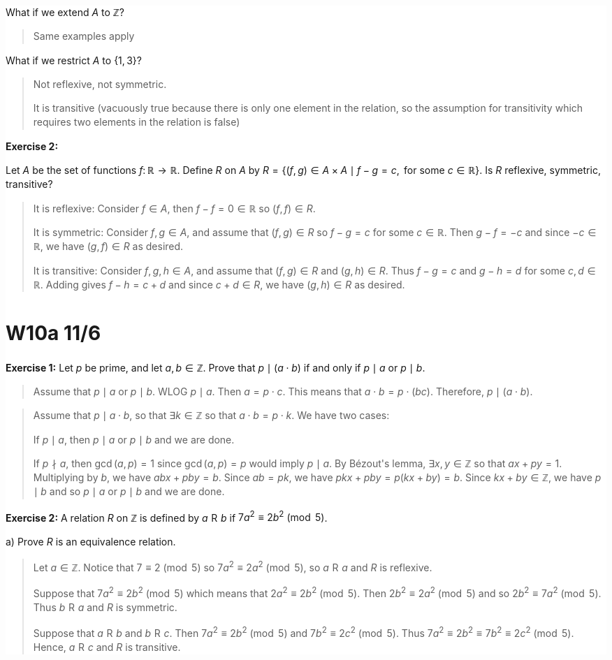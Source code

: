What if we extend $A$ to $\mathbb Z$?

> Same examples apply

What if we restrict $A$ to $\{1,3\}$?

> Not reflexive, not symmetric. 
>
> It is transitive (vacuously true because there is only one element in the relation, so the assumption for transitivity which requires two elements in the relation is false)

**Exercise 2:**

Let $A$ be the set of functions $f\colon\mathbb R\to\mathbb R$. Define $R$ on $A$ by $R=\{(f,g)\in A\times A\mid f-g=c,\text{ for some }c\in\mathbb R\}$. Is $R$ reflexive, symmetric, transitive?

> It is reflexive: Consider $f\in A$, then $f-f=0\in\mathbb R$ so $(f,f)\in R$.
>
> It is symmetric: Consider $f,g\in A$, and assume that $(f,g)\in R$ so $f-g=c$ for some $c\in\mathbb R$. Then $g-f=-c$ and since $-c\in\mathbb R$, we have $(g,f)\in R$ as desired.
>
> It is transitive: Consider $f,g,h\in A$, and assume that $(f,g)\in R$ and $(g,h)\in R$. Thus $f-g=c$ and $g-h=d$ for some $c,d\in\mathbb R$. Adding gives $f-h=c+d$ and since $c+d\in R$, we have $(g,h)\in R$ as desired.

# W10a 11/6

**Exercise 1:** Let $p$ be prime, and let $a,b\in\mathbb Z$. Prove that $p\mid (a\cdot b)$ if and only if $p\mid a$ or $p\mid b$. 

> Assume that $p\mid a$ or $p\mid b$. WLOG $p\mid a$. Then $a=p\cdot c$. This means that $a\cdot b=p\cdot (bc)$. Therefore, $p\mid (a\cdot b)$. 

> Assume that $p\mid a\cdot b$, so that $\exists k\in\mathbb Z$ so that $a\cdot b=p\cdot k$. We have two cases:
>
> If $p\mid a$, then $p\mid a$ or $p\mid b$ and we are done. 
>
> If $p\nmid a$, then $\gcd(a,p)=1$ since $\gcd(a,p)=p$ would imply $p\mid a$. By Bézout's lemma, $\exists x,y\in\mathbb Z$ so that $ax+py=1$. Multiplying by $b$, we have $abx+pby=b$. Since $ab=pk$, we have $pkx+pby=p(kx+by)=b$. Since $kx+by\in\mathbb Z$, we have $p\mid b$ and so $p\mid a$ or $p\mid b$ and we are done. 

**Exercise 2:** A relation $R$ on $\mathbb Z$ is defined by $a\mathrel Rb$ if $7a^2\equiv 2b^2\pmod 5$. 

a) Prove $R$ is an equivalence relation. 

> Let $a\in\mathbb Z$. Notice that $7\equiv 2\pmod 5$ so $7a^2\equiv 2a^2\pmod 5$, so $a\mathrel R a$ and $R$ is reflexive. 
>
> Suppose that $7a^2\equiv 2b^2\pmod 5$ which means that $2a^2\equiv 2b^2\pmod 5$. Then $2b^2\equiv 2a^2\pmod 5$ and so $2b^2\equiv 7a^2\pmod 5$. Thus $b\mathrel Ra$ and $R$ is symmetric.
>
> Suppose that $a\mathrel Rb$ and $b\mathrel Rc$. Then $7a^2\equiv 2b^2\pmod 5$ and $7b^2\equiv 2c^2\pmod 5$. Thus $7a^2\equiv 2b^2\equiv 7b^2\equiv 2c^2\pmod 5$. Hence, $a\mathrel Rc$ and $R$ is transitive. 	
